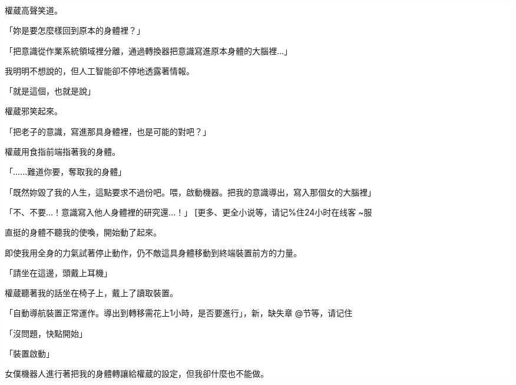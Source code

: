 

權蔵高聲笑道。



「妳是要怎麼樣回到原本的身體裡？」



「把意識從作業系統領域裡分離，通過轉換器把意識寫進原本身體的大腦裡...」



我明明不想說的，但人工智能卻不停地透露著情報。



「就是這個，也就是說」



權蔵邪笑起來。



「把老子的意識，寫進那具身體裡，也是可能的對吧？」



權蔵用食指前端指著我的身體。



「......難道你要，奪取我的身體」



「既然妳毀了我的人生，這點要求不過份吧。喂，啟動機器。把我的意識導出，寫入那個女的大腦裡」



「不、不要...！意識寫入他人身體裡的研究還...！」 [更多、更全小说等，请记%住24小时在线客 ~服



直挺的身體不聽我的使喚，開始動了起來。



即使我用全身的力氣試著停止動作，仍不敵這具身體移動到終端裝置前方的力量。



「請坐在這邊，頭戴上耳機」



權蔵聽著我的話坐在椅子上，戴上了讀取裝置。



「自動導航裝置正常運作。導出到轉移需花上1小時，是否要進行」，新，缺失章 @节等，请记住



「沒問題，快點開始」



「裝置啟動」



女僕機器人進行著把我的身體轉讓給權蔵的設定，但我卻什麼也不能做。

